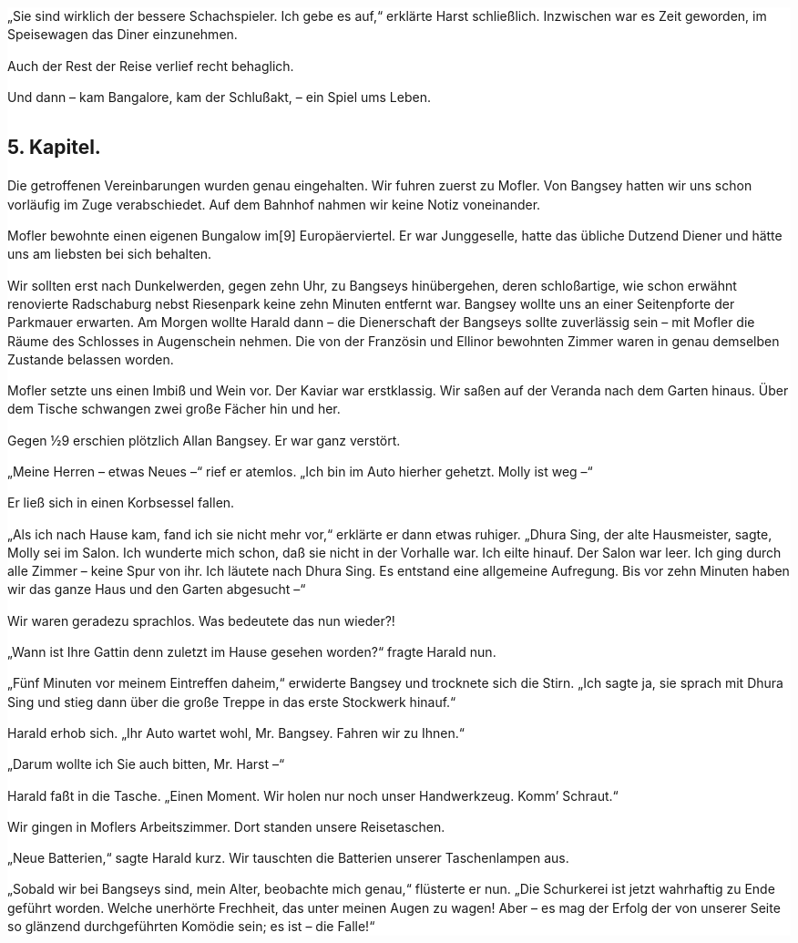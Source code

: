 „Sie sind wirklich der bessere Schachspieler. Ich gebe es auf,“ erklärte Harst schließlich. Inzwischen war es Zeit geworden, im Speisewagen das Diner einzunehmen.

Auch der Rest der Reise verlief recht behaglich.

Und dann – kam Bangalore, kam der Schlußakt, – ein Spiel ums Leben.

 
<h2>5. Kapitel.</h2>

Die getroffenen Vereinbarungen wurden genau eingehalten. Wir fuhren zuerst zu Mofler. Von Bangsey hatten wir uns schon vorläufig im Zuge verabschiedet. Auf dem Bahnhof nahmen wir keine Notiz voneinander.

Mofler bewohnte einen eigenen Bungalow im[9] Europäerviertel. Er war Junggeselle, hatte das übliche Dutzend Diener und hätte uns am liebsten bei sich behalten.

Wir sollten erst nach Dunkelwerden, gegen zehn Uhr, zu Bangseys hinübergehen, deren schloßartige, wie schon erwähnt renovierte Radschaburg nebst Riesenpark keine zehn Minuten entfernt war. Bangsey wollte uns an einer Seitenpforte der Parkmauer erwarten. Am Morgen wollte Harald dann – die Dienerschaft der Bangseys sollte zuverlässig sein – mit Mofler die Räume des Schlosses in Augenschein nehmen. Die von der Französin und Ellinor bewohnten Zimmer waren in genau demselben Zustande belassen worden.

Mofler setzte uns einen Imbiß und Wein vor. Der Kaviar war erstklassig. Wir saßen auf der Veranda nach dem Garten hinaus. Über dem Tische schwangen zwei große Fächer hin und her.

Gegen ½9 erschien plötzlich Allan Bangsey. Er war ganz verstört.

„Meine Herren – etwas Neues –“ rief er atemlos. „Ich bin im Auto hierher gehetzt. Molly ist weg –“

Er ließ sich in einen Korbsessel fallen.

„Als ich nach Hause kam, fand ich sie nicht mehr vor,“ erklärte er dann etwas ruhiger. „Dhura Sing, der alte Hausmeister, sagte, Molly sei im Salon. Ich wunderte mich schon, daß sie nicht in der Vorhalle war. Ich eilte hinauf. Der Salon war leer. Ich ging durch alle Zimmer – keine Spur von ihr. Ich läutete nach Dhura Sing. Es entstand eine allgemeine Aufregung. Bis vor zehn Minuten haben wir das ganze Haus und den Garten abgesucht –“

Wir waren geradezu sprachlos. Was bedeutete das nun wieder?!

„Wann ist Ihre Gattin denn zuletzt im Hause gesehen worden?“ fragte Harald nun.

„Fünf Minuten vor meinem Eintreffen daheim,“ erwiderte Bangsey und trocknete sich die Stirn. „Ich sagte ja, sie sprach mit Dhura Sing und stieg dann über die große Treppe in das erste Stockwerk hinauf.“

Harald erhob sich. „Ihr Auto wartet wohl, Mr. Bangsey. Fahren wir zu Ihnen.“

„Darum wollte ich Sie auch bitten, Mr. Harst –“

Harald faßt in die Tasche. „Einen Moment. Wir holen nur noch unser Handwerkzeug. Komm’ Schraut.“

Wir gingen in Moflers Arbeitszimmer. Dort standen unsere Reisetaschen.

„Neue Batterien,“ sagte Harald kurz. Wir tauschten die Batterien unserer Taschenlampen aus.

„Sobald wir bei Bangseys sind, mein Alter, beobachte mich genau,“ flüsterte er nun. „Die Schurkerei ist jetzt wahrhaftig zu Ende geführt worden. Welche unerhörte Frechheit, das unter meinen Augen zu wagen! Aber – es mag der Erfolg der von unserer Seite so glänzend durchgeführten Komödie sein; es ist – die Falle!“
